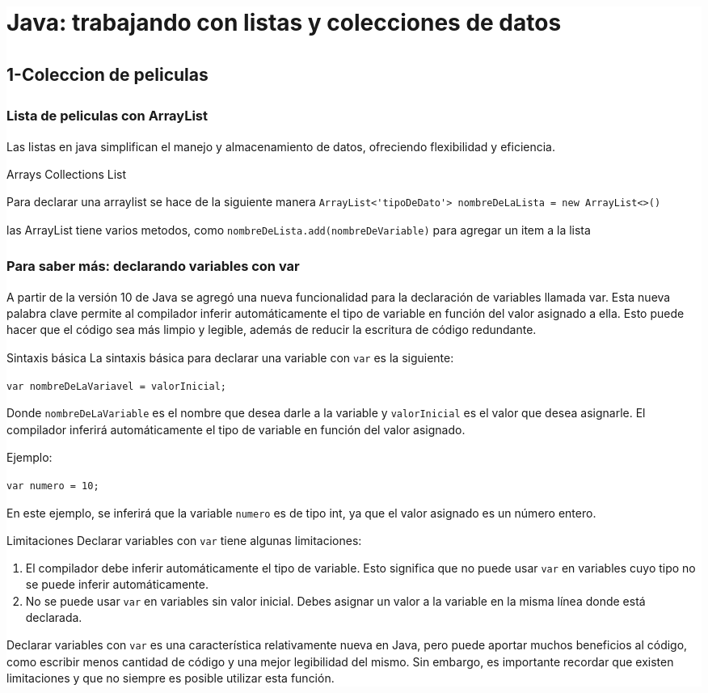 # Java: trabajando con listas y colecciones de datos

## __1-Coleccion de peliculas__

### Lista de peliculas con ArrayList

Las listas en java simplifican el manejo y almacenamiento de datos, ofreciendo flexibilidad y eficiencia.

Arrays
Collections
List

Para declarar una arraylist se hace de la siguiente manera `ArrayList<'tipoDeDato'> nombreDeLaLista = new ArrayList<>()`

las ArrayList tiene varios metodos, como `nombreDeLista.add(nombreDeVariable)` para agregar un item a la lista

### Para saber más: declarando variables con var

A partir de la versión 10 de Java se agregó una nueva funcionalidad para la declaración de variables llamada var. Esta nueva palabra clave permite al compilador inferir automáticamente el tipo de variable en función del valor asignado a ella. Esto puede hacer que el código sea más limpio y legible, además de reducir la escritura de código redundante.

Sintaxis básica
La sintaxis básica para declarar una variable con `var` es la siguiente:
```
var nombreDeLaVariavel = valorInicial;
```
Donde `nombreDeLaVariable` es el nombre que desea darle a la variable y `valorInicial` es el valor que desea asignarle. El compilador inferirá automáticamente el tipo de variable en función del valor asignado.

Ejemplo:
```
var numero = 10;
```
En este ejemplo, se inferirá que la variable `numero` es de tipo int, ya que el valor asignado es un número entero.

Limitaciones
Declarar variables con `var` tiene algunas limitaciones:

1. El compilador debe inferir automáticamente el tipo de variable. Esto significa que no puede usar `var` en variables cuyo tipo no se puede inferir automáticamente.
2. No se puede usar `var` en variables sin valor inicial. Debes asignar un valor a la variable en la misma línea donde está declarada.

Declarar variables con `var` es una característica relativamente nueva en Java, pero puede aportar muchos beneficios al código, como escribir menos cantidad de código y una mejor legibilidad del mismo. Sin embargo, es importante recordar que existen limitaciones y que no siempre es posible utilizar esta función.
